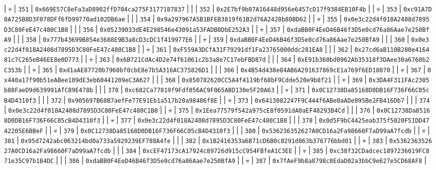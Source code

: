 | 💀 | `351` | `0x669E57C8eFa3aD8902ffD704ca275F3177187837` |
|  | `352` | `0x2E7bf9b07A16448d956e6457cD17f9384EB10F4b` |
| 💀 | `353` | `0xc91A7D0A725B8D3F078DFf6fD99770ad102DB6ae` |
|  | `354` | `0x9a297967A5B1BFEB3819f61B2d76A2428b80BD62` |
| 💀 | `355` | `0x0e3c22d4f018A2408d7895D3C80FeE47c480C1B8` |
|  | `356` | `0x05239033dE4E298546e43091a53FADB8DbE252A3` |
| 💀 | `357` | `0xdaBB0F4EeD46B46f3D5e0cd76a86Aae7e250BfA9` |
|  | `358` | `0x777b43699B854e3688E9B3a8cD3cDC1f419977E6` |
| 💀 | `359` | `0xdaBB0F4EeD46B46f3D5e0cd76a86Aae7e250BfA9` |
|  | `360` | `0x0e3c22d4f018A2408d7895D3C80FeE47c480C1B8` |
| 💀 | `361` | `0xF559A3DCfA31F79291df1Fa23765000ddc281EA8` |
|  | `362` | `0x27cd6aB110B280e416481c7C265eB46EE8e0D773` |
| 💀 | `363` | `0x6B721CdAc4D2e74f61061c2b3a8e7C17ebFBD87d` |
|  | `364` | `0xE91b360bd0962Ab35318f3DAee30a6760b2C353b` |
| 💀 | `365` | `0xd1aAE87720b7960bf0cbE8e7b5A316AC375826D1` |
|  | `366` | `0x4B54d438e84AB6A291637869cE1a769f6ED18070` |
| 💀 | `367` | `0x440a17f90b51eABee109dE3eb60441209eC3A627` |
|  | `368` | `0x850782620CC5A4f4119bf68bF9Cdde520e9b8f21` |
| 💀 | `369` | `0x3DA4F311FAc2305b88FaeD9d639991AfC89E478b` |
|  | `370` | `0xc682Ca77819f9Fdf056AC9F065ABD130e5F20A63` |
| 💀 | `371` | `0x0C12738Da85168D0DB16F736F66C05cB4D4310f3` |
|  | `372` | `0x905697B68B7aefFe77E91Eb1a517b20a98486f8E` |
| 💀 | `373` | `0x6413082247F9C444f6ABe0aADe895Be2FB416Db7` |
|  | `374` | `0x0e3c22d4f018A2408d7895D3C80FeE47c480C1B8` |
| 💀 | `375` | `0x1Eea77579f542a975cE8f0591dA0aEF48293B4Cd` |
|  | `376` | `0x0C12738Da85168D0DB16F736F66C05cB4D4310f3` |
| 💀 | `377` | `0x0e3c22d4f018A2408d7895D3C80FeE47c480C1B8` |
|  | `378` | `0x0d5F9bC4425eab375f5020F51DD4742205E6BBeF` |
| 💀 | `379` | `0x0C12738Da85168D0DB16F736F66C05cB4D4310f3` |
|  | `380` | `0x536236352627A0CD16a2Fa98660F7aD99aA7fcdb` |
| 💀 | `381` | `0x95d7242abc063214bd0a733a5929239EF788A4fe` |
|  | `382` | `0x1B2416353a6B71cD6B0c8291d863b376776bbd01` |
| 💀 | `383` | `0x536236352627A0CD16a2Fa98660F7aD99aA7fcdb` |
|  | `384` | `0xcEF47173cA17924c89726d915cC954FBfeA1C3EE` |
| 💀 | `385` | `0xc38f32CDadcec1897236019FC871e35C97b1B4DC` |
|  | `386` | `0xdaBB0F4EeD46B46f3D5e0cd76a86Aae7e250BfA9` |
| 💀 | `387` | `0x7fAeF9b8a8798c8EdaD02a3bbC9e627e5CD68AF8` |